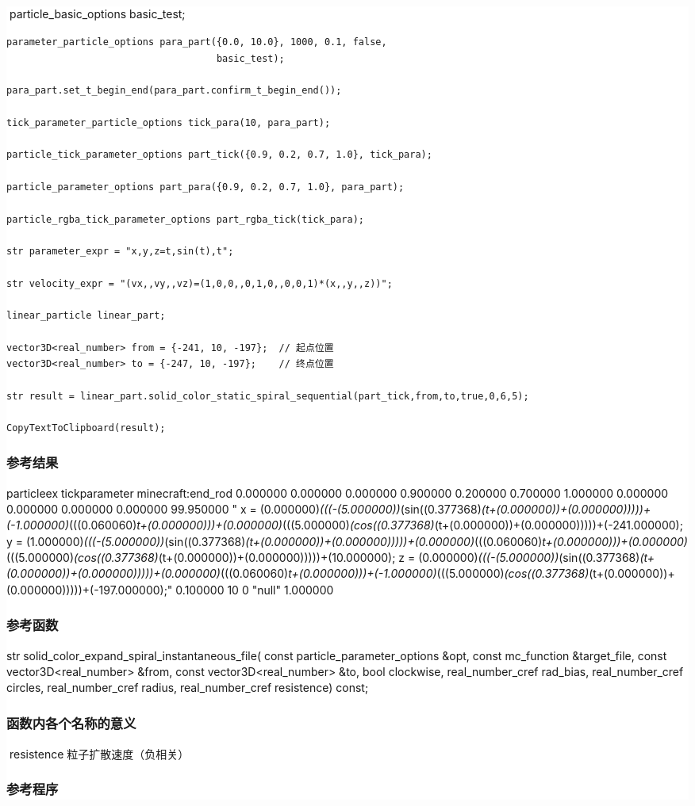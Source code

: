 ​    particle_basic_options basic_test;

    parameter_particle_options para_part({0.0, 10.0}, 1000, 0.1, false,
                                         basic_test);
    
    para_part.set_t_begin_end(para_part.confirm_t_begin_end());
    
    tick_parameter_particle_options tick_para(10, para_part);
    
    particle_tick_parameter_options part_tick({0.9, 0.2, 0.7, 1.0}, tick_para);
    
    particle_parameter_options part_para({0.9, 0.2, 0.7, 1.0}, para_part);
    
    particle_rgba_tick_parameter_options part_rgba_tick(tick_para);
    
    str parameter_expr = "x,y,z=t,sin(t),t";
    
    str velocity_expr = "(vx,,vy,,vz)=(1,0,0,,0,1,0,,0,0,1)*(x,,y,,z))";
    
    linear_particle linear_part;
    
    vector3D<real_number> from = {-241, 10, -197};  // 起点位置
    vector3D<real_number> to = {-247, 10, -197};    // 终点位置
    
    str result = linear_part.solid_color_static_spiral_sequential(part_tick,from,to,true,0,6,5);
    
    CopyTextToClipboard(result);

### 参考结果

particleex tickparameter minecraft:end_rod 0.000000 0.000000 0.000000 0.900000 0.200000 0.700000 1.000000 0.000000 0.000000 0.000000 0.000000 99.950000 " x = (0.000000)*(((-(5.000000))*(sin((0.377368)*(t+(0.000000))+(0.000000)))))+(-1.000000)*(((0.060060)*t+(0.000000)))+(0.000000)*(((5.000000)*(cos((0.377368)*(t+(0.000000))+(0.000000)))))+(-241.000000); y = (1.000000)*(((-(5.000000))*(sin((0.377368)*(t+(0.000000))+(0.000000)))))+(0.000000)*(((0.060060)*t+(0.000000)))+(0.000000)*(((5.000000)*(cos((0.377368)*(t+(0.000000))+(0.000000)))))+(10.000000); z = (0.000000)*(((-(5.000000))*(sin((0.377368)*(t+(0.000000))+(0.000000)))))+(0.000000)*(((0.060060)*t+(0.000000)))+(-1.000000)*(((5.000000)*(cos((0.377368)*(t+(0.000000))+(0.000000)))))+(-197.000000);" 0.100000 10 0 "null" 1.000000

### 参考函数

str solid_color_expand_spiral_instantaneous_file(
            const particle_parameter_options &opt,
            const mc_function &target_file,
            const vector3D<real_number> &from,
            const vector3D<real_number> &to,
            bool clockwise,
            real_number_cref rad_bias,
            real_number_cref circles,
            real_number_cref radius,
            real_number_cref resistence) const;

### 函数内各个名称的意义

​    resistence 粒子扩散速度（负相关）

### 参考程序
